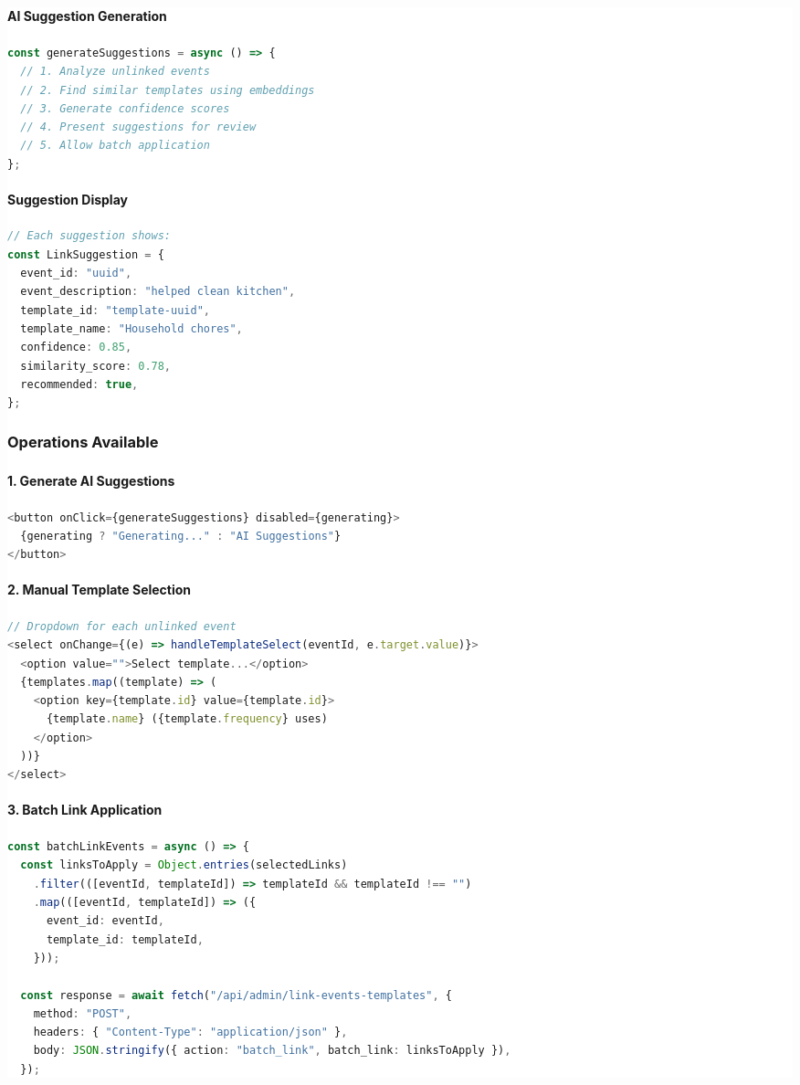 #### AI Suggestion Generation

```typescript
const generateSuggestions = async () => {
  // 1. Analyze unlinked events
  // 2. Find similar templates using embeddings
  // 3. Generate confidence scores
  // 4. Present suggestions for review
  // 5. Allow batch application
};
```

#### Suggestion Display

```typescript
// Each suggestion shows:
const LinkSuggestion = {
  event_id: "uuid",
  event_description: "helped clean kitchen",
  template_id: "template-uuid",
  template_name: "Household chores",
  confidence: 0.85,
  similarity_score: 0.78,
  recommended: true,
};
```

### Operations Available

#### 1. Generate AI Suggestions

```typescript
<button onClick={generateSuggestions} disabled={generating}>
  {generating ? "Generating..." : "AI Suggestions"}
</button>
```

#### 2. Manual Template Selection

```typescript
// Dropdown for each unlinked event
<select onChange={(e) => handleTemplateSelect(eventId, e.target.value)}>
  <option value="">Select template...</option>
  {templates.map((template) => (
    <option key={template.id} value={template.id}>
      {template.name} ({template.frequency} uses)
    </option>
  ))}
</select>
```

#### 3. Batch Link Application

```typescript
const batchLinkEvents = async () => {
  const linksToApply = Object.entries(selectedLinks)
    .filter(([eventId, templateId]) => templateId && templateId !== "")
    .map(([eventId, templateId]) => ({
      event_id: eventId,
      template_id: templateId,
    }));

  const response = await fetch("/api/admin/link-events-templates", {
    method: "POST",
    headers: { "Content-Type": "application/json" },
    body: JSON.stringify({ action: "batch_link", batch_link: linksToApply }),
  });
```